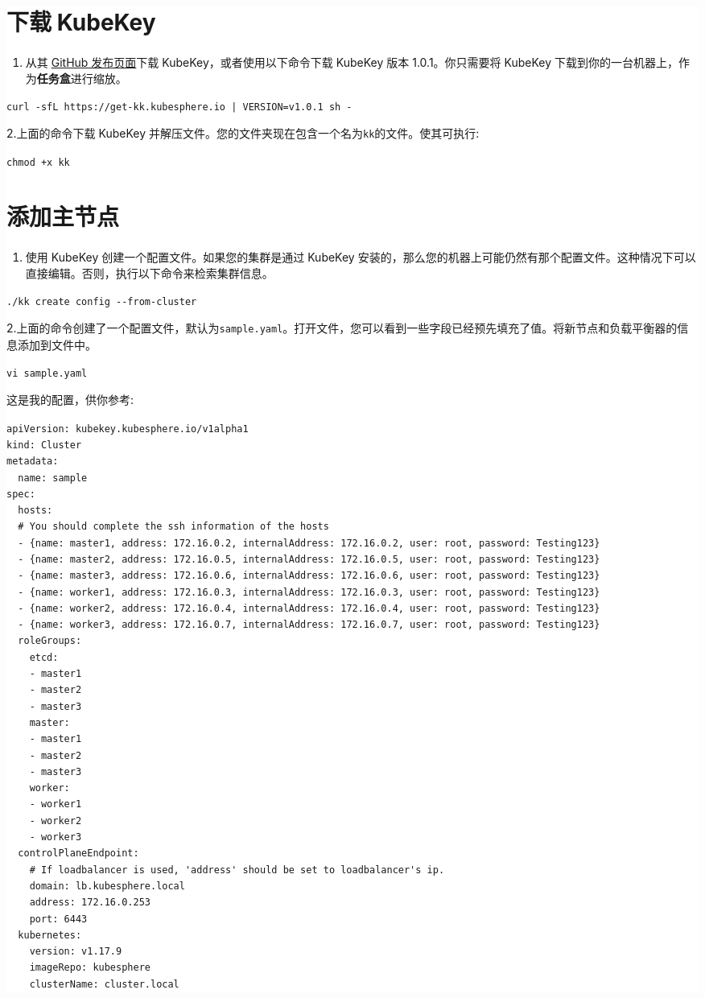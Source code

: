 # 下载 KubeKey

1.  从其 [GitHub 发布页面](https://github.com/kubesphere/kubekey/releases)下载 KubeKey，或者使用以下命令下载 KubeKey 版本 1.0.1。你只需要将 KubeKey 下载到你的一台机器上，作为**任务盒**进行缩放。

`curl -sfL https://get-kk.kubesphere.io | VERSION=v1.0.1 sh -`

2.上面的命令下载 KubeKey 并解压文件。您的文件夹现在包含一个名为`kk`的文件。使其可执行:

`chmod +x kk`

# 添加主节点

1.  使用 KubeKey 创建一个配置文件。如果您的集群是通过 KubeKey 安装的，那么您的机器上可能仍然有那个配置文件。这种情况下可以直接编辑。否则，执行以下命令来检索集群信息。

`./kk create config --from-cluster`

2.上面的命令创建了一个配置文件，默认为`sample.yaml`。打开文件，您可以看到一些字段已经预先填充了值。将新节点和负载平衡器的信息添加到文件中。

`vi sample.yaml`

这是我的配置，供你参考:

```
apiVersion: kubekey.kubesphere.io/v1alpha1
kind: Cluster
metadata:
  name: sample
spec:
  hosts:
  # You should complete the ssh information of the hosts
  - {name: master1, address: 172.16.0.2, internalAddress: 172.16.0.2, user: root, password: Testing123}
  - {name: master2, address: 172.16.0.5, internalAddress: 172.16.0.5, user: root, password: Testing123}
  - {name: master3, address: 172.16.0.6, internalAddress: 172.16.0.6, user: root, password: Testing123}
  - {name: worker1, address: 172.16.0.3, internalAddress: 172.16.0.3, user: root, password: Testing123}
  - {name: worker2, address: 172.16.0.4, internalAddress: 172.16.0.4, user: root, password: Testing123}
  - {name: worker3, address: 172.16.0.7, internalAddress: 172.16.0.7, user: root, password: Testing123}
  roleGroups:
    etcd:
    - master1
    - master2
    - master3
    master:
    - master1
    - master2
    - master3
    worker:
    - worker1
    - worker2
    - worker3
  controlPlaneEndpoint:
    # If loadbalancer is used, 'address' should be set to loadbalancer's ip.
    domain: lb.kubesphere.local
    address: 172.16.0.253
    port: 6443
  kubernetes:
    version: v1.17.9
    imageRepo: kubesphere
    clusterName: cluster.local
```